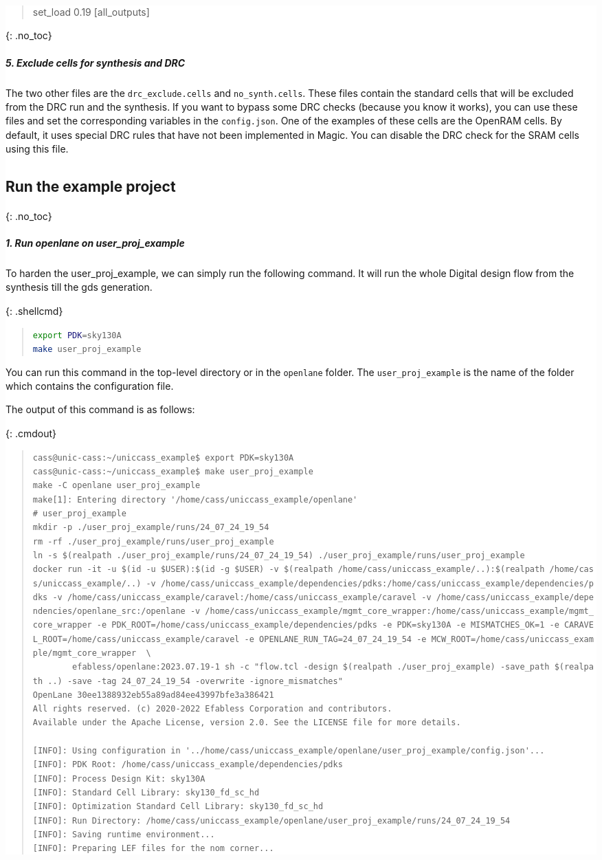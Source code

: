 > set_load 0.19 [all_outputs]
> ```

{: .no_toc}
##### 5. Exclude cells for synthesis and DRC

The two other files are the `drc_exclude.cells` and `no_synth.cells`. These files contain the standard cells that will be excluded from the DRC run and the synthesis. If you want to bypass some DRC checks (because you know it works), you can use these files and set the corresponding variables in the `config.json`. One of the examples of these cells are the OpenRAM cells. By default, it uses special DRC rules that have not been implemented in Magic. You can disable the DRC check for the SRAM cells using this file.

## Run the example project

{: .no_toc}
##### 1. Run openlane on user_proj_example

To harden the user_proj_example, we can simply run the following command. It will run the whole Digital design flow from the synthesis till the gds generation.

{: .shellcmd}
> ```bash
> export PDK=sky130A
> make user_proj_example
> ```

You can run this command in the top-level directory or in the `openlane` folder. The `user_proj_example` is the name of the folder which contains the configuration file.

The output of this command is as follows:

{: .cmdout}
> ```
> cass@unic-cass:~/uniccass_example$ export PDK=sky130A
> cass@unic-cass:~/uniccass_example$ make user_proj_example
> make -C openlane user_proj_example
> make[1]: Entering directory '/home/cass/uniccass_example/openlane'
> # user_proj_example
> mkdir -p ./user_proj_example/runs/24_07_24_19_54
> rm -rf ./user_proj_example/runs/user_proj_example
> ln -s $(realpath ./user_proj_example/runs/24_07_24_19_54) ./user_proj_example/runs/user_proj_example
> docker run -it -u $(id -u $USER):$(id -g $USER) -v $(realpath /home/cass/uniccass_example/..):$(realpath /home/cass/uniccass_example/..) -v /home/cass/uniccass_example/dependencies/pdks:/home/cass/uniccass_example/dependencies/pdks -v /home/cass/uniccass_example/caravel:/home/cass/uniccass_example/caravel -v /home/cass/uniccass_example/dependencies/openlane_src:/openlane -v /home/cass/uniccass_example/mgmt_core_wrapper:/home/cass/uniccass_example/mgmt_core_wrapper -e PDK_ROOT=/home/cass/uniccass_example/dependencies/pdks -e PDK=sky130A -e MISMATCHES_OK=1 -e CARAVEL_ROOT=/home/cass/uniccass_example/caravel -e OPENLANE_RUN_TAG=24_07_24_19_54 -e MCW_ROOT=/home/cass/uniccass_example/mgmt_core_wrapper  \
>         efabless/openlane:2023.07.19-1 sh -c "flow.tcl -design $(realpath ./user_proj_example) -save_path $(realpath ..) -save -tag 24_07_24_19_54 -overwrite -ignore_mismatches"
> OpenLane 30ee1388932eb55a89ad84ee43997bfe3a386421
> All rights reserved. (c) 2020-2022 Efabless Corporation and contributors.
> Available under the Apache License, version 2.0. See the LICENSE file for more details.
> 
> [INFO]: Using configuration in '../home/cass/uniccass_example/openlane/user_proj_example/config.json'...
> [INFO]: PDK Root: /home/cass/uniccass_example/dependencies/pdks
> [INFO]: Process Design Kit: sky130A
> [INFO]: Standard Cell Library: sky130_fd_sc_hd
> [INFO]: Optimization Standard Cell Library: sky130_fd_sc_hd
> [INFO]: Run Directory: /home/cass/uniccass_example/openlane/user_proj_example/runs/24_07_24_19_54
> [INFO]: Saving runtime environment...
> [INFO]: Preparing LEF files for the nom corner...